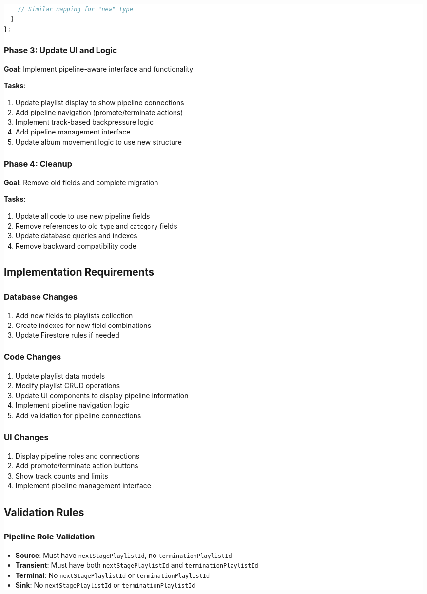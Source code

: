 ```javascript
    // Similar mapping for "new" type
  }
};
```

### Phase 3: Update UI and Logic
**Goal**: Implement pipeline-aware interface and functionality

**Tasks**:
1. Update playlist display to show pipeline connections
2. Add pipeline navigation (promote/terminate actions)
3. Implement track-based backpressure logic
4. Add pipeline management interface
5. Update album movement logic to use new structure

### Phase 4: Cleanup
**Goal**: Remove old fields and complete migration

**Tasks**:
1. Update all code to use new pipeline fields
2. Remove references to old `type` and `category` fields
3. Update database queries and indexes
4. Remove backward compatibility code

## Implementation Requirements

### Database Changes
1. Add new fields to playlists collection
2. Create indexes for new field combinations
3. Update Firestore rules if needed

### Code Changes
1. Update playlist data models
2. Modify playlist CRUD operations
3. Update UI components to display pipeline information
4. Implement pipeline navigation logic
5. Add validation for pipeline connections

### UI Changes
1. Display pipeline roles and connections
2. Add promote/terminate action buttons
3. Show track counts and limits
4. Implement pipeline management interface

## Validation Rules

### Pipeline Role Validation
- **Source**: Must have `nextStagePlaylistId`, no `terminationPlaylistId`
- **Transient**: Must have both `nextStagePlaylistId` and `terminationPlaylistId`
- **Terminal**: No `nextStagePlaylistId` or `terminationPlaylistId`
- **Sink**: No `nextStagePlaylistId` or `terminationPlaylistId`

